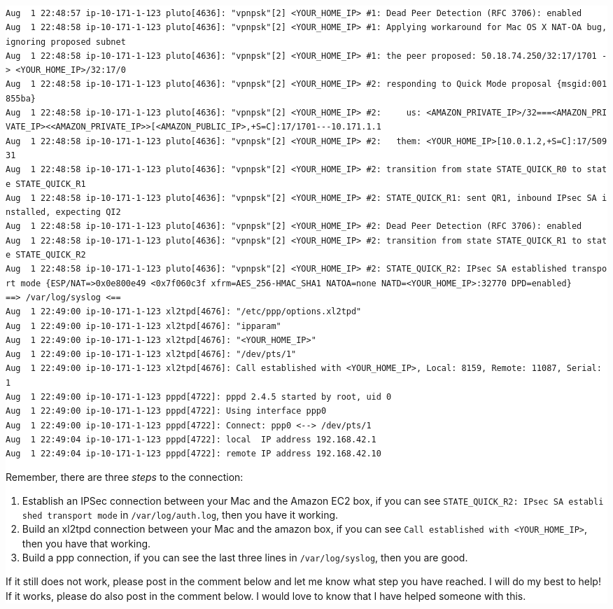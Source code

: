     Aug  1 22:48:57 ip-10-171-1-123 pluto[4636]: "vpnpsk"[2] <YOUR_HOME_IP> #1: Dead Peer Detection (RFC 3706): enabled
    Aug  1 22:48:58 ip-10-171-1-123 pluto[4636]: "vpnpsk"[2] <YOUR_HOME_IP> #1: Applying workaround for Mac OS X NAT-OA bug, ignoring proposed subnet
    Aug  1 22:48:58 ip-10-171-1-123 pluto[4636]: "vpnpsk"[2] <YOUR_HOME_IP> #1: the peer proposed: 50.18.74.250/32:17/1701 -> <YOUR_HOME_IP>/32:17/0
    Aug  1 22:48:58 ip-10-171-1-123 pluto[4636]: "vpnpsk"[2] <YOUR_HOME_IP> #2: responding to Quick Mode proposal {msgid:001855ba}
    Aug  1 22:48:58 ip-10-171-1-123 pluto[4636]: "vpnpsk"[2] <YOUR_HOME_IP> #2:     us: <AMAZON_PRIVATE_IP>/32===<AMAZON_PRIVATE_IP><<AMAZON_PRIVATE_IP>>[<AMAZON_PUBLIC_IP>,+S=C]:17/1701---10.171.1.1
    Aug  1 22:48:58 ip-10-171-1-123 pluto[4636]: "vpnpsk"[2] <YOUR_HOME_IP> #2:   them: <YOUR_HOME_IP>[10.0.1.2,+S=C]:17/50931
    Aug  1 22:48:58 ip-10-171-1-123 pluto[4636]: "vpnpsk"[2] <YOUR_HOME_IP> #2: transition from state STATE_QUICK_R0 to state STATE_QUICK_R1
    Aug  1 22:48:58 ip-10-171-1-123 pluto[4636]: "vpnpsk"[2] <YOUR_HOME_IP> #2: STATE_QUICK_R1: sent QR1, inbound IPsec SA installed, expecting QI2
    Aug  1 22:48:58 ip-10-171-1-123 pluto[4636]: "vpnpsk"[2] <YOUR_HOME_IP> #2: Dead Peer Detection (RFC 3706): enabled
    Aug  1 22:48:58 ip-10-171-1-123 pluto[4636]: "vpnpsk"[2] <YOUR_HOME_IP> #2: transition from state STATE_QUICK_R1 to state STATE_QUICK_R2
    Aug  1 22:48:58 ip-10-171-1-123 pluto[4636]: "vpnpsk"[2] <YOUR_HOME_IP> #2: STATE_QUICK_R2: IPsec SA established transport mode {ESP/NAT=>0x0e800e49 <0x7f060c3f xfrm=AES_256-HMAC_SHA1 NATOA=none NATD=<YOUR_HOME_IP>:32770 DPD=enabled}
    ==> /var/log/syslog <==
    Aug  1 22:49:00 ip-10-171-1-123 xl2tpd[4676]: "/etc/ppp/options.xl2tpd" 
    Aug  1 22:49:00 ip-10-171-1-123 xl2tpd[4676]: "ipparam" 
    Aug  1 22:49:00 ip-10-171-1-123 xl2tpd[4676]: "<YOUR_HOME_IP>" 
    Aug  1 22:49:00 ip-10-171-1-123 xl2tpd[4676]: "/dev/pts/1" 
    Aug  1 22:49:00 ip-10-171-1-123 xl2tpd[4676]: Call established with <YOUR_HOME_IP>, Local: 8159, Remote: 11087, Serial: 1
    Aug  1 22:49:00 ip-10-171-1-123 pppd[4722]: pppd 2.4.5 started by root, uid 0
    Aug  1 22:49:00 ip-10-171-1-123 pppd[4722]: Using interface ppp0
    Aug  1 22:49:00 ip-10-171-1-123 pppd[4722]: Connect: ppp0 <--> /dev/pts/1
    Aug  1 22:49:04 ip-10-171-1-123 pppd[4722]: local  IP address 192.168.42.1
    Aug  1 22:49:04 ip-10-171-1-123 pppd[4722]: remote IP address 192.168.42.10

Remember, there are three _steps_ to the connection:

1. Establish an IPSec connection between your Mac and the Amazon EC2 box, if you can see `STATE_QUICK_R2: IPsec SA established transport mode` in `/var/log/auth.log`, then you have it working.
1. Build an xl2tpd connection between your Mac and the amazon box, if you can see `Call established with <YOUR_HOME_IP>`, then you have that working.
1. Build a ppp connection, if you can see the last three lines in `/var/log/syslog`, then you are good.

If it still does not work, please post in the comment below and let me know what step you have reached. I will do my best to help! If it works, please do also post in the comment below. I would love to know that I have helped someone with this.

[blackvpn]: https://www.blackvpn.com
[amazonfree]: https://aws.amazon.com/free/
[github]: https://github.com/sarfata/voodooprivacy
[github-voodoovpn]: https://github.com/sarfata/voodooprivacy/blob/master/voodoo-vpn.sh
[firewall-article]: /posts/secure-your-mac.md
[google-ipaddress]: https://www.google.com/search?q=what+is+my+ip+address


  [amazonfree]: https://aws.amazon.com/free/